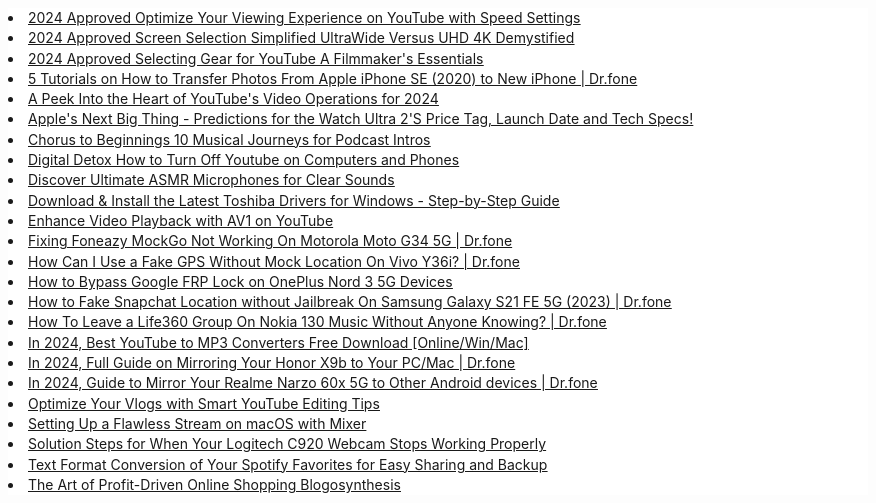 <li><a href="https://youtube-sure.techidaily.com/approved-optimize-your-viewing-experience-on-youtube-with-speed-settings/"><u>2024 Approved  Optimize Your Viewing Experience on YouTube with Speed Settings</u></a></li>
<li><a href="https://fox-hovers.techidaily.com/2024-approved-screen-selection-simplified-ultrawide-versus-uhd-4k-demystified/"><u>2024 Approved  Screen Selection Simplified  UltraWide Versus UHD 4K Demystified</u></a></li>
<li><a href="https://youtube-sure.techidaily.com/approved-selecting-gear-for-youtube-a-filmmakers-essentials/"><u>2024 Approved  Selecting Gear for YouTube  A Filmmaker's Essentials</u></a></li>
<li><a href="https://iphone-transfer.techidaily.com/5-tutorials-on-how-to-transfer-photos-from-apple-iphone-se-2020-to-new-iphone-drfone-by-drfone-transfer-from-ios/"><u>5 Tutorials on How to Transfer Photos From Apple iPhone SE (2020) to New iPhone | Dr.fone</u></a></li>
<li><a href="https://youtube-sure.techidaily.com/k-into-the-heart-of-youtubes-video-operations-for-2024/"><u>A Peek Into the Heart of YouTube's Video Operations for 2024</u></a></li>
<li><a href="https://technical-tips.techidaily.com/apples-next-big-thing-predictions-for-the-watch-ultra-2s-price-tag-launch-date-and-tech-specs/"><u>Apple's Next Big Thing - Predictions for the Watch Ultra 2'S Price Tag, Launch Date and Tech Specs!</u></a></li>
<li><a href="https://extra-information.techidaily.com/chorus-to-beginnings-10-musical-journeys-for-podcast-intros/"><u>Chorus to Beginnings  10 Musical Journeys for Podcast Intros</u></a></li>
<li><a href="https://youtube-sure.techidaily.com/al-detox-how-to-turn-off-youtube-on-computers-and-phones/"><u>Digital Detox  How to Turn Off Youtube on Computers and Phones</u></a></li>
<li><a href="https://youtube-sure.techidaily.com/ver-ultimate-asmr-microphones-for-clear-sounds/"><u>Discover Ultimate ASMR Microphones for Clear Sounds</u></a></li>
<li><a href="https://hardware-updates.techidaily.com/download-and-install-the-latest-toshiba-drivers-for-windows-step-by-step-guide/"><u>Download & Install the Latest Toshiba Drivers for Windows - Step-by-Step Guide</u></a></li>
<li><a href="https://youtube-sure.techidaily.com/ce-video-playback-with-av1-on-youtube/"><u>Enhance Video Playback with AV1 on YouTube</u></a></li>
<li><a href="https://fake-location.techidaily.com/fixing-foneazy-mockgo-not-working-on-motorola-moto-g34-5g-drfone-by-drfone-virtual-android/"><u>Fixing Foneazy MockGo Not Working On Motorola Moto G34 5G | Dr.fone</u></a></li>
<li><a href="https://fake-location.techidaily.com/how-can-i-use-a-fake-gps-without-mock-location-on-vivo-y36i-drfone-by-drfone-virtual-android/"><u>How Can I Use a Fake GPS Without Mock Location On Vivo Y36i? | Dr.fone</u></a></li>
<li><a href="https://android-frp.techidaily.com/how-to-bypass-google-frp-lock-on-oneplus-nord-3-5g-devices-by-drfone-android/"><u>How to Bypass Google FRP Lock on OnePlus Nord 3 5G Devices</u></a></li>
<li><a href="https://location-social.techidaily.com/how-to-fake-snapchat-location-without-jailbreak-on-samsung-galaxy-s21-fe-5g-2023-drfone-by-drfone-virtual-android/"><u>How to Fake Snapchat Location without Jailbreak On Samsung Galaxy S21 FE 5G (2023) | Dr.fone</u></a></li>
<li><a href="https://location-social.techidaily.com/how-to-leave-a-life360-group-on-nokia-130-music-without-anyone-knowing-drfone-by-drfone-virtual-android/"><u>How To Leave a Life360 Group On Nokia 130 Music Without Anyone Knowing? | Dr.fone</u></a></li>
<li><a href="https://youtube-sure.techidaily.com/24-best-youtube-to-mp3-converters-free-download-onlinewinmac/"><u>In 2024, Best YouTube to MP3 Converters Free Download [Online/Win/Mac]</u></a></li>
<li><a href="https://screen-mirror.techidaily.com/in-2024-full-guide-on-mirroring-your-honor-x9b-to-your-pcmac-drfone-by-drfone-android/"><u>In 2024, Full Guide on Mirroring Your Honor X9b to Your PC/Mac | Dr.fone</u></a></li>
<li><a href="https://screen-mirror.techidaily.com/in-2024-guide-to-mirror-your-realme-narzo-60x-5g-to-other-android-devices-drfone-by-drfone-android/"><u>In 2024, Guide to Mirror Your Realme Narzo 60x 5G to Other Android devices | Dr.fone</u></a></li>
<li><a href="https://youtube-sure.techidaily.com/ize-your-vlogs-with-smart-youtube-editing-tips/"><u>Optimize Your Vlogs with Smart YouTube Editing Tips</u></a></li>
<li><a href="https://extra-resources.techidaily.com/setting-up-a-flawless-stream-on-macos-with-mixer/"><u>Setting Up a Flawless Stream on macOS with Mixer</u></a></li>
<li><a href="https://win-solutions.techidaily.com/solution-steps-for-when-your-logitech-c920-webcam-stops-working-properly/"><u>Solution Steps for When Your Logitech C920 Webcam Stops Working Properly</u></a></li>
<li><a href="https://technical-tips.techidaily.com/text-format-conversion-of-your-spotify-favorites-for-easy-sharing-and-backup/"><u>Text Format Conversion of Your Spotify Favorites for Easy Sharing and Backup</u></a></li>
<li><a href="https://youtube-sure.techidaily.com/rt-of-profit-driven-online-shopping-blogosynthesis/"><u>The Art of Profit-Driven Online Shopping Blogosynthesis</u></a></li>